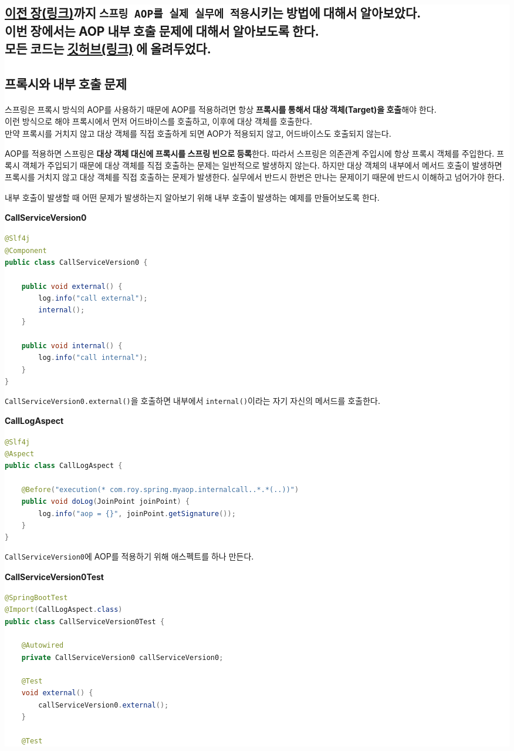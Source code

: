 [이전 장(링크)]()까지 `스프링 AOP를 실제 실무에 적용`시키는 방법에 대해서 알아보았다.  
이번 장에서는 **AOP 내부 호출 문제**에 대해서 알아보도록 한다.  
모든 코드는 [깃허브(링크)](https://github.com/roy-zz/spring) 에 올려두었다.
---

## 프록시와 내부 호출 문제

스프링은 프록시 방식의 AOP를 사용하기 때문에 AOP를 적용하려면 항상 **프록시를 통해서 대상 객체(Target)을 호출**해야 한다.  
이런 방식으로 해야 프록시에서 먼저 어드바이스를 호출하고, 이후에 대상 객체를 호출한다.  
만약 프록시를 거치지 않고 대상 객체를 직접 호출하게 되면 AOP가 적용되지 않고, 어드바이스도 호출되지 않는다.
  
AOP를 적용하면 스프링은 **대상 객체 대신에 프록시를 스프링 빈으로 등록**한다. 따라서 스프링은 의존관계 주입시에 항상 프록시 객체를 주입한다. 
프록시 객체가 주입되기 때문에 대상 객체를 직접 호출하는 문제는 일반적으로 발생하지 않는다. 하지만 대상 객체의 내부에서 메서드 호출이 발생하면 프록시를 거치지 않고 대상 객체를 직접 호출하는 문제가 발생한다. 
실무에서 반드시 한번은 만나는 문제이기 때문에 반드시 이해하고 넘어가야 한다.
  
내부 호출이 발생할 때 어떤 문제가 발생하는지 알아보기 위해 내부 호출이 발생하는 예제를 만들어보도록 한다.

**CallServiceVersion0**
```java
@Slf4j
@Component
public class CallServiceVersion0 {

    public void external() {
        log.info("call external");
        internal();
    }

    public void internal() {
        log.info("call internal");
    }
}
```

`CallServiceVersion0.external()`을 호출하면 내부에서 `internal()`이라는 자기 자신의 메서드를 호출한다.

**CallLogAspect**
```java
@Slf4j
@Aspect
public class CallLogAspect {
    
    @Before("execution(* com.roy.spring.myaop.internalcall..*.*(..))")
    public void doLog(JoinPoint joinPoint) {
        log.info("aop = {}", joinPoint.getSignature());
    }
}
```

`CallServiceVersion0`에 AOP를 적용하기 위해 애스펙트를 하나 만든다.

**CallServiceVersion0Test**
```java
@SpringBootTest
@Import(CallLogAspect.class)
public class CallServiceVersion0Test {

    @Autowired
    private CallServiceVersion0 callServiceVersion0;

    @Test
    void external() {
        callServiceVersion0.external();
    }

    @Test
```